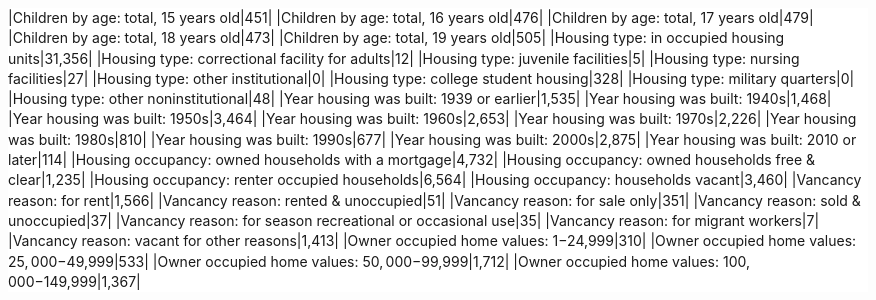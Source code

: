 |Children by age: total, 15 years old|451|
|Children by age: total, 16 years old|476|
|Children by age: total, 17 years old|479|
|Children by age: total, 18 years old|473|
|Children by age: total, 19 years old|505|
|Housing type: in occupied housing units|31,356|
|Housing type: correctional facility for adults|12|
|Housing type: juvenile facilities|5|
|Housing type: nursing facilities|27|
|Housing type: other institutional|0|
|Housing type: college student housing|328|
|Housing type: military quarters|0|
|Housing type: other noninstitutional|48|
|Year housing was built: 1939 or earlier|1,535|
|Year housing was built: 1940s|1,468|
|Year housing was built: 1950s|3,464|
|Year housing was built: 1960s|2,653|
|Year housing was built: 1970s|2,226|
|Year housing was built: 1980s|810|
|Year housing was built: 1990s|677|
|Year housing was built: 2000s|2,875|
|Year housing was built: 2010 or later|114|
|Housing occupancy: owned households with a mortgage|4,732|
|Housing occupancy: owned households free & clear|1,235|
|Housing occupancy: renter occupied households|6,564|
|Housing occupancy: households vacant|3,460|
|Vancancy reason: for rent|1,566|
|Vancancy reason: rented & unoccupied|51|
|Vancancy reason: for sale only|351|
|Vancancy reason: sold & unoccupied|37|
|Vancancy reason: for season recreational or occasional use|35|
|Vancancy reason: for migrant workers|7|
|Vancancy reason: vacant for other reasons|1,413|
|Owner occupied home values: $1-$24,999|310|
|Owner occupied home values: $25,000-$49,999|533|
|Owner occupied home values: $50,000-$99,999|1,712|
|Owner occupied home values: $100,000-$149,999|1,367|